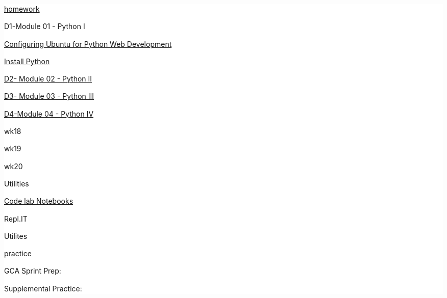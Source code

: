 <a href="week-overview.html" class="navButton-94f2579c--pageItemWithChildrenNested-2c5d8183--navButtonClickable-161b88ca"><span class="text-4505230f--UIH300-2063425d--textContentFamily-49a318e1--navButtonLabel-14a4968f">homework</span></a>

<span class="text-4505230f--UIH300-2063425d--textContentFamily-49a318e1--navButtonLabel-14a4968f">D1-Module 01 - Python I</span>

<a href="untitled-2/configuring-ubuntu-for-python-web-development.html" class="navButton-94f2579c--pageItemWithChildrenNested-2c5d8183--navButtonClickable-161b88ca"><span class="text-4505230f--UIH300-2063425d--textContentFamily-49a318e1--navButtonLabel-14a4968f">Configuring Ubuntu for Python Web Development</span></a>

<a href="untitled-2/install-python.html" class="navButton-94f2579c--pageItemWithChildrenNested-2c5d8183--navButtonClickable-161b88ca"><span class="text-4505230f--UIH300-2063425d--textContentFamily-49a318e1--navButtonLabel-14a4968f">Install Python</span></a>

<a href="untitled-1-1.html" class="navButton-94f2579c--pageItemWithChildrenNested-2c5d8183--navButtonClickable-161b88ca"><span class="text-4505230f--UIH300-2063425d--textContentFamily-49a318e1--navButtonLabel-14a4968f">D2- Module 02 - Python II</span></a>

<a href="untitled-1.html" class="navButton-94f2579c--pageItemWithChildrenNested-2c5d8183--navButtonClickable-161b88ca"><span class="text-4505230f--UIH300-2063425d--textContentFamily-49a318e1--navButtonLabel-14a4968f">D3- Module 03 - Python III</span></a>

<a href="untitled.html" class="navButton-94f2579c--pageItemWithChildrenNested-2c5d8183--navButtonClickable-161b88ca"><span class="text-4505230f--UIH300-2063425d--textContentFamily-49a318e1--navButtonLabel-14a4968f">D4-Module 04 - Python IV</span></a>

<span class="text-4505230f--UIH300-2063425d--textContentFamily-49a318e1--navButtonLabel-14a4968f">wk18</span>

<span class="text-4505230f--UIH300-2063425d--textContentFamily-49a318e1--navButtonLabel-14a4968f">wk19</span>

<span class="text-4505230f--UIH300-2063425d--textContentFamily-49a318e1--navButtonLabel-14a4968f">wk20</span>

<span class="text-4505230f--UIH300-2063425d--textContentFamily-49a318e1--navButtonLabel-14a4968f"><span class="text-4505230f--InfoH200-3a8a7a86--textContentFamily-49a318e1">Utilities</span></span>

<a href="../../utilities/code-lab-notebooks.html" class="navButton-94f2579c--navButtonClickable-161b88ca"><span class="text-4505230f--UIH300-2063425d--textContentFamily-49a318e1--navButtonLabel-14a4968f">Code lab Notebooks</span></a>

<span class="text-4505230f--UIH300-2063425d--textContentFamily-49a318e1--navButtonLabel-14a4968f">Repl.IT</span>

<span class="text-4505230f--UIH300-2063425d--textContentFamily-49a318e1--navButtonLabel-14a4968f">Utilites</span>

<span class="text-4505230f--UIH300-2063425d--textContentFamily-49a318e1--navButtonLabel-14a4968f"><span class="text-4505230f--InfoH200-3a8a7a86--textContentFamily-49a318e1">practice</span></span>

<span class="text-4505230f--UIH300-2063425d--textContentFamily-49a318e1--navButtonLabel-14a4968f">GCA Sprint Prep:</span>

<span class="text-4505230f--UIH300-2063425d--textContentFamily-49a318e1--navButtonLabel-14a4968f">Supplemental Practice:</span>
